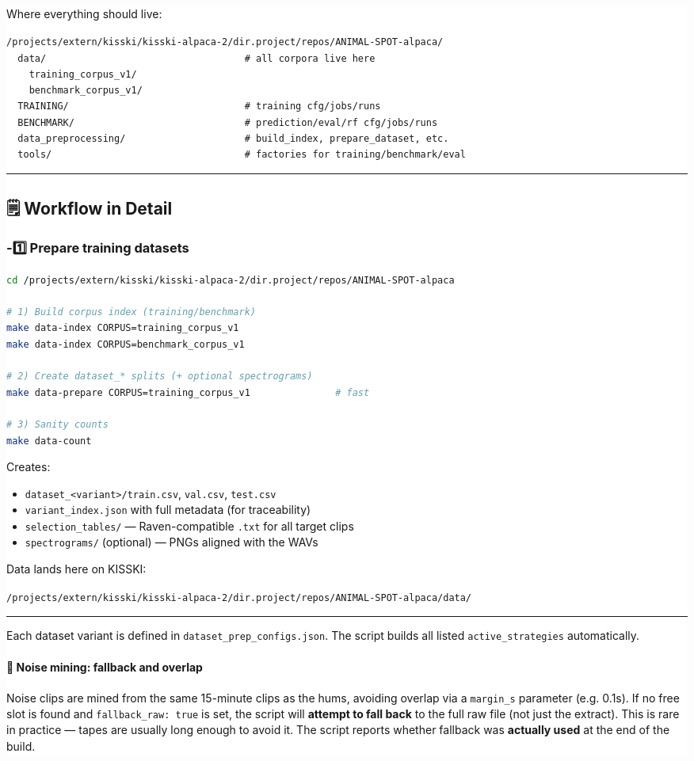 Where everything should live:

```
/projects/extern/kisski/kisski-alpaca-2/dir.project/repos/ANIMAL-SPOT-alpaca/
  data/                                   # all corpora live here
    training_corpus_v1/
    benchmark_corpus_v1/
  TRAINING/                               # training cfg/jobs/runs
  BENCHMARK/                              # prediction/eval/rf cfg/jobs/runs
  data_preprocessing/                     # build_index, prepare_dataset, etc.
  tools/                                  # factories for training/benchmark/eval
```

---

## 🗒 Workflow in Detail

### -1️⃣  Prepare training datasets

```bash
cd /projects/extern/kisski/kisski-alpaca-2/dir.project/repos/ANIMAL-SPOT-alpaca

# 1) Build corpus index (training/benchmark)
make data-index CORPUS=training_corpus_v1
make data-index CORPUS=benchmark_corpus_v1

# 2) Create dataset_* splits (+ optional spectrograms)
make data-prepare CORPUS=training_corpus_v1               # fast

# 3) Sanity counts
make data-count
```

Creates:

* `dataset_<variant>/train.csv`, `val.csv`, `test.csv`
* `variant_index.json` with full metadata (for traceability)
* `selection_tables/` — Raven-compatible `.txt` for all target clips
* `spectrograms/` (optional) — PNGs aligned with the WAVs

Data lands here on KISSKI:

```
/projects/extern/kisski/kisski-alpaca-2/dir.project/repos/ANIMAL-SPOT-alpaca/data/
```

---

Each dataset variant is defined in `dataset_prep_configs.json`. The script builds all listed `active_strategies` automatically.

#### 🔁 Noise mining: fallback and overlap

Noise clips are mined from the same 15-minute clips as the hums, avoiding overlap via a `margin_s` parameter (e.g. 0.1s). If no free slot is found and `fallback_raw: true` is set, the script will **attempt to fall back** to the full raw file (not just the extract). This is rare in practice — tapes are usually long enough to avoid it. The script reports whether fallback was **actually used** at the end of the build.
